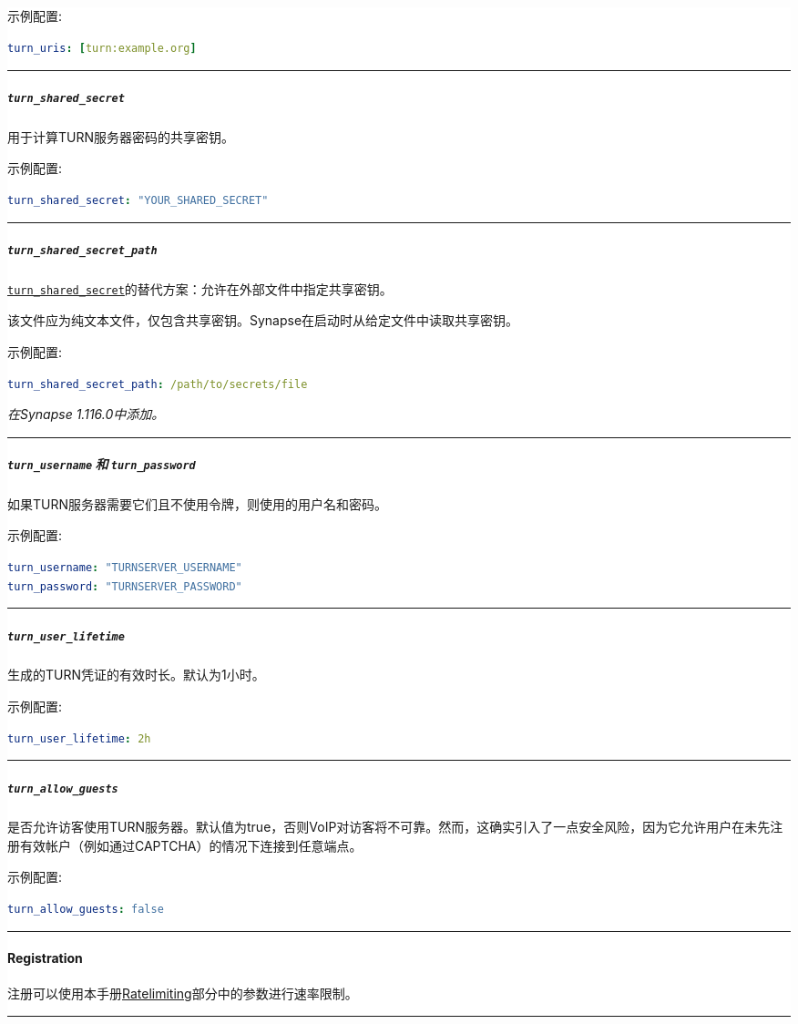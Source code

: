 示例配置:
```yaml
turn_uris: [turn:example.org]
```
---
##### `turn_shared_secret`
用于计算TURN服务器密码的共享密钥。

示例配置:
```yaml
turn_shared_secret: "YOUR_SHARED_SECRET"

```
---
##### `turn_shared_secret_path`
[`turn_shared_secret`](#turn_shared_secret)的替代方案：允许在外部文件中指定共享密钥。

该文件应为纯文本文件，仅包含共享密钥。Synapse在启动时从给定文件中读取共享密钥。

示例配置:
```yaml
turn_shared_secret_path: /path/to/secrets/file
```

_在Synapse 1.116.0中添加。_

---
##### `turn_username` 和 `turn_password`
如果TURN服务器需要它们且不使用令牌，则使用的用户名和密码。

示例配置:
```yaml
turn_username: "TURNSERVER_USERNAME"
turn_password: "TURNSERVER_PASSWORD"

```
---
##### `turn_user_lifetime`
生成的TURN凭证的有效时长。默认为1小时。

示例配置:
```yaml
turn_user_lifetime: 2h
```
---
##### `turn_allow_guests`
是否允许访客使用TURN服务器。默认值为true，否则VoIP对访客将不可靠。然而，这确实引入了一点安全风险，因为它允许用户在未先注册有效帐户（例如通过CAPTCHA）的情况下连接到任意端点。

示例配置:
```yaml
turn_allow_guests: false
```
---
#### Registration ##
注册可以使用本手册[Ratelimiting](#ratelimiting)部分中的参数进行速率限制。

---
